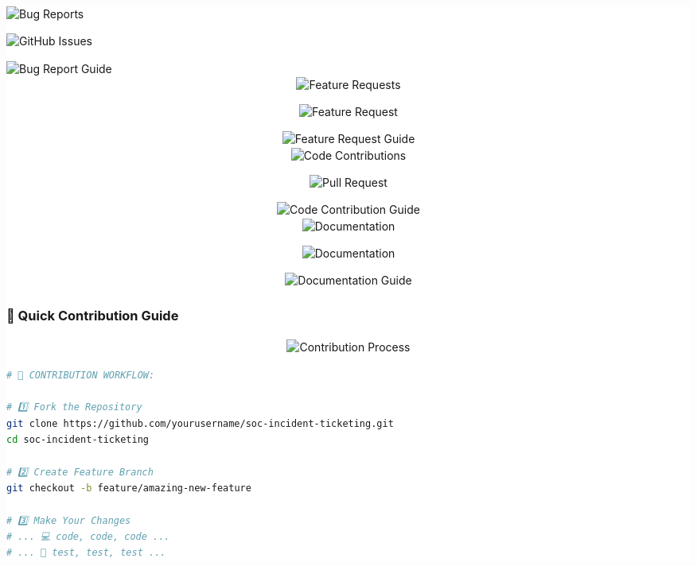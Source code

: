 <img src="https://readme-typing-svg.herokuapp.com?font=Orbitron&size=16&duration=2000&pause=1000&color=E74C3C&center=true&vCenter=true&lines=🐛+BUG+REPORTS" alt="Bug Reports" />

![GitHub Issues](https://img.shields.io/badge/GitHub-Issues-red?style=for-the-badge&logo=github&logoColor=white)

<img src="https://readme-typing-svg.herokuapp.com?font=Courier+New&size=12&duration=4000&pause=500&color=E74C3C&center=true&vCenter=true&multiline=true&width=200&height=100&lines=🔍+Found+a+Bug%3F;📋+Detailed+Reports;📸+Screenshots+Help;🔧+Steps+to+Reproduce" alt="Bug Report Guide" />

</div>
</td>
<td width="25%">
<div align="center">

<img src="https://readme-typing-svg.herokuapp.com?font=Orbitron&size=16&duration=2000&pause=1000&color=F39C12&center=true&vCenter=true&lines=💡+FEATURE+REQUESTS" alt="Feature Requests" />

![Feature Request](https://img.shields.io/badge/Feature-Request-orange?style=for-the-badge&logo=lightbulb&logoColor=white)

<img src="https://readme-typing-svg.herokuapp.com?font=Courier+New&size=12&duration=4000&pause=500&color=F39C12&center=true&vCenter=true&multiline=true&width=200&height=100&lines=💭+Have+an+Idea%3F;🚀+Suggest+Features;📝+Improvement+Ideas;🎯+Enhancement+Requests" alt="Feature Request Guide" />

</div>
</td>
<td width="25%">
<div align="center">

<img src="https://readme-typing-svg.herokuapp.com?font=Orbitron&size=16&duration=2000&pause=1000&color=27AE60&center=true&vCenter=true&lines=🔧+CODE+CONTRIBUTIONS" alt="Code Contributions" />

![Pull Request](https://img.shields.io/badge/Pull-Request-success?style=for-the-badge&logo=git&logoColor=white)

<img src="https://readme-typing-svg.herokuapp.com?font=Courier+New&size=12&duration=4000&pause=500&color=27AE60&center=true&vCenter=true&multiline=true&width=200&height=100&lines=💻+Submit+PRs;🐛+Bug+Fixes;✨+New+Features;🔧+Code+Improvements" alt="Code Contribution Guide" />

</div>
</td>
<td width="25%">
<div align="center">

<img src="https://readme-typing-svg.herokuapp.com?font=Orbitron&size=16&duration=2000&pause=1000&color=9B59B6&center=true&vCenter=true&lines=📖+DOCUMENTATION" alt="Documentation" />

![Documentation](https://img.shields.io/badge/Documentation-Help-purple?style=for-the-badge&logo=gitbook&logoColor=white)

<img src="https://readme-typing-svg.herokuapp.com?font=Courier+New&size=12&duration=4000&pause=500&color=9B59B6&center=true&vCenter=true&multiline=true&width=200&height=100&lines=📚+Improve+Docs;📖+Write+Tutorials;📝+Fix+Typos;🎓+Create+Examples" alt="Documentation Guide" />

</div>
</td>
</tr>
</table>

### 🚀 Quick Contribution Guide

<div align="center">
<img src="https://readme-typing-svg.herokuapp.com?font=JetBrains+Mono&size=18&duration=2000&pause=1000&color=3498DB&center=true&vCenter=true&multiline=true&width=700&height=80&lines=🔄+SIMPLE+6-STEP+PROCESS;⚡+GET+STARTED+IMMEDIATELY;🤝+COMMUNITY+SUPPORT+READY" alt="Contribution Process" />
</div>

```bash
# 🚀 CONTRIBUTION WORKFLOW:

# 1️⃣ Fork the Repository
git clone https://github.com/yourusername/soc-incident-ticketing.git
cd soc-incident-ticketing

# 2️⃣ Create Feature Branch  
git checkout -b feature/amazing-new-feature

# 3️⃣ Make Your Changes
# ... 💻 code, code, code ...
# ... 🧪 test, test, test ...
```